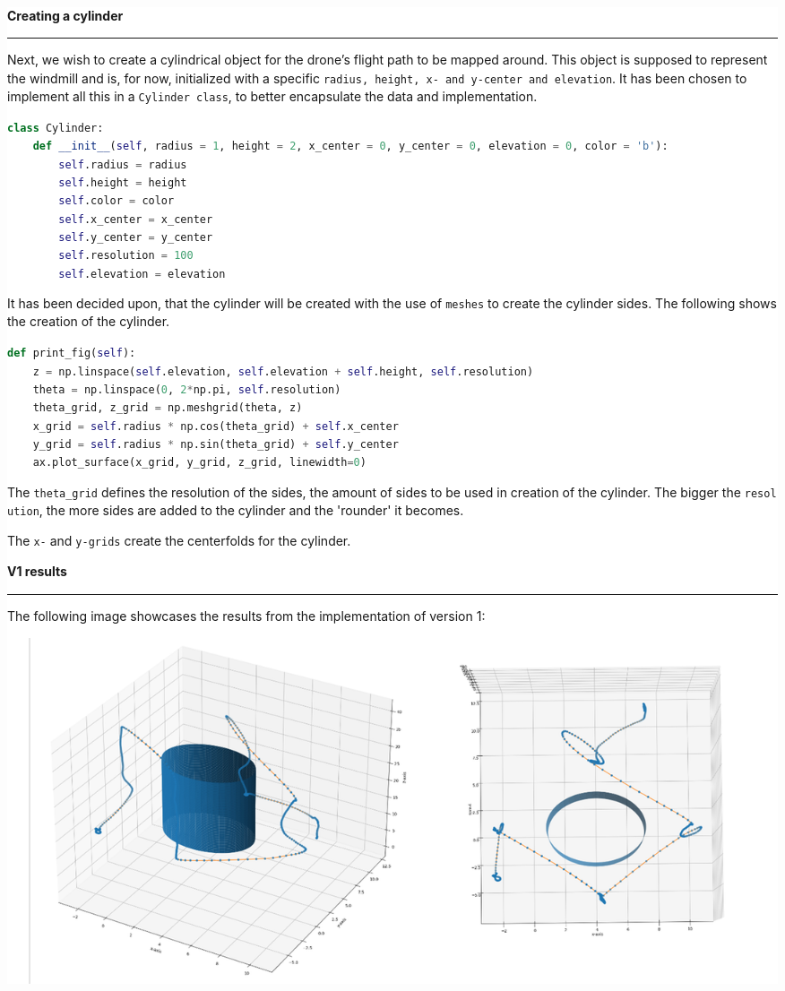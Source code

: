 **Creating a cylinder**

---

Next, we wish to create a cylindrical object for the drone’s flight path to be mapped around. This object is supposed to represent the windmill and is, for now, initialized with a specific `radius, height, x- and y-center and elevation`. It has been chosen to implement all this in a `Cylinder class`, to better encapsulate the data and implementation.

```python
class Cylinder:
    def __init__(self, radius = 1, height = 2, x_center = 0, y_center = 0, elevation = 0, color = 'b'):
        self.radius = radius
        self.height = height
        self.color = color
        self.x_center = x_center
        self.y_center = y_center
        self.resolution = 100
        self.elevation = elevation
```

It has been decided upon, that the cylinder will be created with the use of `meshes` to create the cylinder sides. The following shows the creation of the cylinder.

```python
def print_fig(self):
    z = np.linspace(self.elevation, self.elevation + self.height, self.resolution)    
    theta = np.linspace(0, 2*np.pi, self.resolution)    
    theta_grid, z_grid = np.meshgrid(theta, z)
    x_grid = self.radius * np.cos(theta_grid) + self.x_center
    y_grid = self.radius * np.sin(theta_grid) + self.y_center
    ax.plot_surface(x_grid, y_grid, z_grid, linewidth=0)
```

The `theta_grid` defines the resolution of the sides, the amount of sides to be used in creation of the cylinder. The bigger the `resolution`, the more sides are added to the cylinder and the 'rounder' it becomes.

The `x-` and `y-grids` create the centerfolds for the cylinder.

**V1 results**

---
The following image showcases the results from the implementation of version 1:
> ![results v1](v1_results.png)

